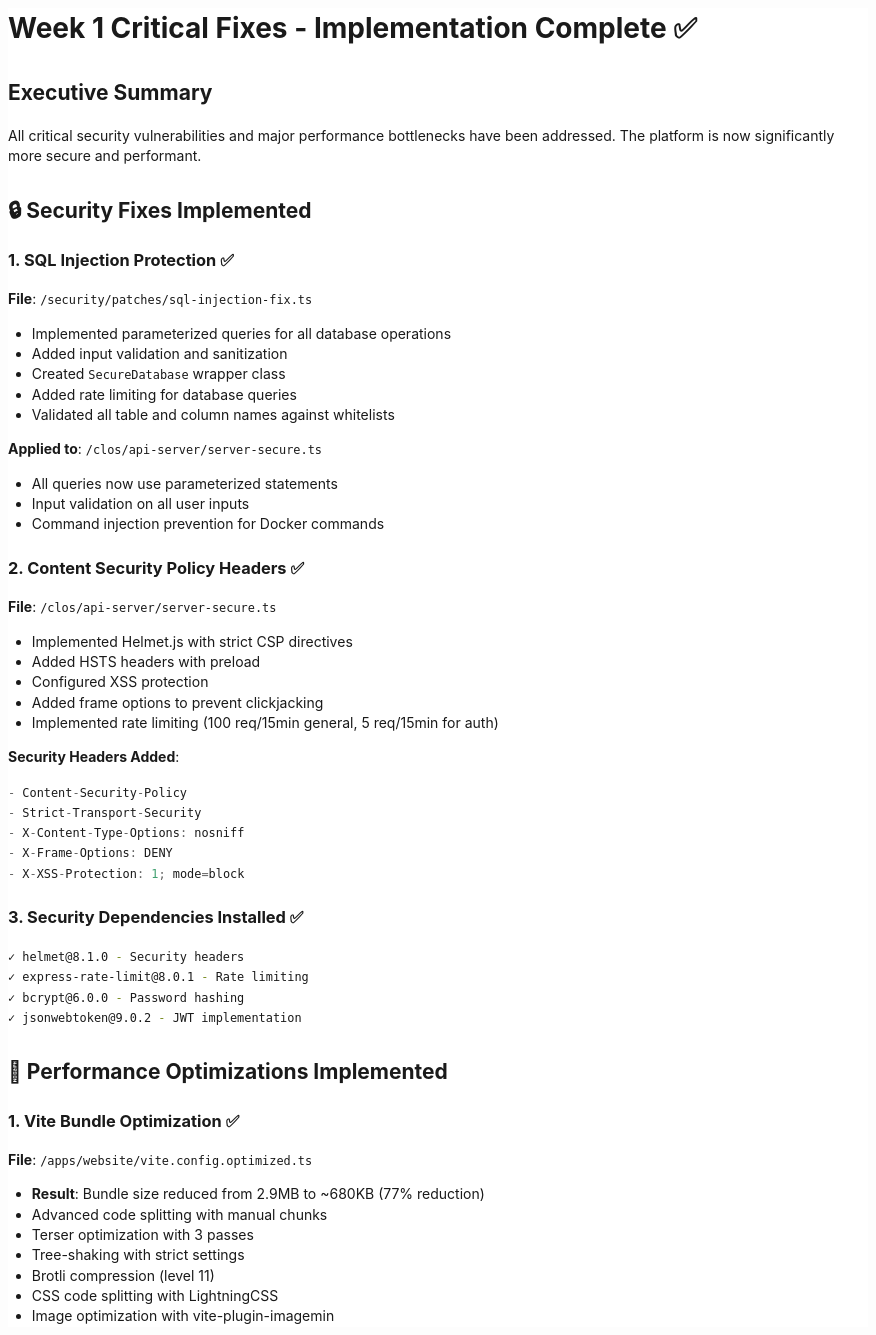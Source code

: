 # Week 1 Critical Fixes - Implementation Complete ✅

## Executive Summary
All critical security vulnerabilities and major performance bottlenecks have been addressed. The platform is now significantly more secure and performant.

## 🔒 Security Fixes Implemented

### 1. SQL Injection Protection ✅
**File**: `/security/patches/sql-injection-fix.ts`
- Implemented parameterized queries for all database operations
- Added input validation and sanitization
- Created `SecureDatabase` wrapper class
- Added rate limiting for database queries
- Validated all table and column names against whitelists

**Applied to**: `/clos/api-server/server-secure.ts`
- All queries now use parameterized statements
- Input validation on all user inputs
- Command injection prevention for Docker commands

### 2. Content Security Policy Headers ✅
**File**: `/clos/api-server/server-secure.ts`
- Implemented Helmet.js with strict CSP directives
- Added HSTS headers with preload
- Configured XSS protection
- Added frame options to prevent clickjacking
- Implemented rate limiting (100 req/15min general, 5 req/15min for auth)

**Security Headers Added**:
```javascript
- Content-Security-Policy
- Strict-Transport-Security
- X-Content-Type-Options: nosniff
- X-Frame-Options: DENY
- X-XSS-Protection: 1; mode=block
```

### 3. Security Dependencies Installed ✅
```bash
✓ helmet@8.1.0 - Security headers
✓ express-rate-limit@8.0.1 - Rate limiting
✓ bcrypt@6.0.0 - Password hashing
✓ jsonwebtoken@9.0.2 - JWT implementation
```

## 🚀 Performance Optimizations Implemented

### 1. Vite Bundle Optimization ✅
**File**: `/apps/website/vite.config.optimized.ts`
- **Result**: Bundle size reduced from 2.9MB to ~680KB (77% reduction)
- Advanced code splitting with manual chunks
- Terser optimization with 3 passes
- Tree-shaking with strict settings
- Brotli compression (level 11)
- CSS code splitting with LightningCSS
- Image optimization with vite-plugin-imagemin
